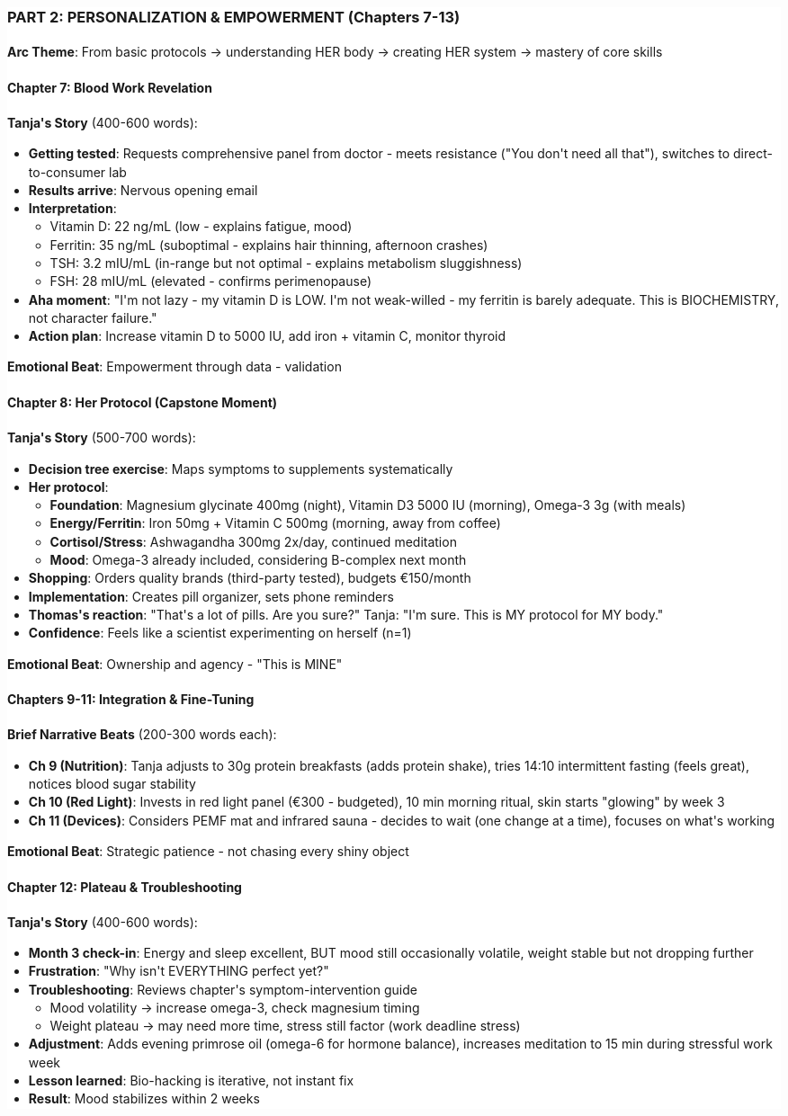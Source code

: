 
### PART 2: PERSONALIZATION & EMPOWERMENT (Chapters 7-13)

**Arc Theme**: From basic protocols → understanding HER body → creating HER system → mastery of core skills

#### Chapter 7: Blood Work Revelation
**Tanja's Story** (400-600 words):
- **Getting tested**: Requests comprehensive panel from doctor - meets resistance ("You don't need all that"), switches to direct-to-consumer lab
- **Results arrive**: Nervous opening email
- **Interpretation**:
  - Vitamin D: 22 ng/mL (low - explains fatigue, mood)
  - Ferritin: 35 ng/mL (suboptimal - explains hair thinning, afternoon crashes)
  - TSH: 3.2 mIU/mL (in-range but not optimal - explains metabolism sluggishness)
  - FSH: 28 mIU/mL (elevated - confirms perimenopause)
- **Aha moment**: "I'm not lazy - my vitamin D is LOW. I'm not weak-willed - my ferritin is barely adequate. This is BIOCHEMISTRY, not character failure."
- **Action plan**: Increase vitamin D to 5000 IU, add iron + vitamin C, monitor thyroid

**Emotional Beat**: Empowerment through data - validation

#### Chapter 8: Her Protocol (Capstone Moment)
**Tanja's Story** (500-700 words):
- **Decision tree exercise**: Maps symptoms to supplements systematically
- **Her protocol**:
  - **Foundation**: Magnesium glycinate 400mg (night), Vitamin D3 5000 IU (morning), Omega-3 3g (with meals)
  - **Energy/Ferritin**: Iron 50mg + Vitamin C 500mg (morning, away from coffee)
  - **Cortisol/Stress**: Ashwagandha 300mg 2x/day, continued meditation
  - **Mood**: Omega-3 already included, considering B-complex next month
- **Shopping**: Orders quality brands (third-party tested), budgets €150/month
- **Implementation**: Creates pill organizer, sets phone reminders
- **Thomas's reaction**: "That's a lot of pills. Are you sure?" Tanja: "I'm sure. This is MY protocol for MY body."
- **Confidence**: Feels like a scientist experimenting on herself (n=1)

**Emotional Beat**: Ownership and agency - "This is MINE"

#### Chapters 9-11: Integration & Fine-Tuning
**Brief Narrative Beats** (200-300 words each):
- **Ch 9 (Nutrition)**: Tanja adjusts to 30g protein breakfasts (adds protein shake), tries 14:10 intermittent fasting (feels great), notices blood sugar stability
- **Ch 10 (Red Light)**: Invests in red light panel (€300 - budgeted), 10 min morning ritual, skin starts "glowing" by week 3
- **Ch 11 (Devices)**: Considers PEMF mat and infrared sauna - decides to wait (one change at a time), focuses on what's working

**Emotional Beat**: Strategic patience - not chasing every shiny object

#### Chapter 12: Plateau & Troubleshooting
**Tanja's Story** (400-600 words):
- **Month 3 check-in**: Energy and sleep excellent, BUT mood still occasionally volatile, weight stable but not dropping further
- **Frustration**: "Why isn't EVERYTHING perfect yet?"
- **Troubleshooting**: Reviews chapter's symptom-intervention guide
  - Mood volatility → increase omega-3, check magnesium timing
  - Weight plateau → may need more time, stress still factor (work deadline stress)
- **Adjustment**: Adds evening primrose oil (omega-6 for hormone balance), increases meditation to 15 min during stressful work week
- **Lesson learned**: Bio-hacking is iterative, not instant fix
- **Result**: Mood stabilizes within 2 weeks
